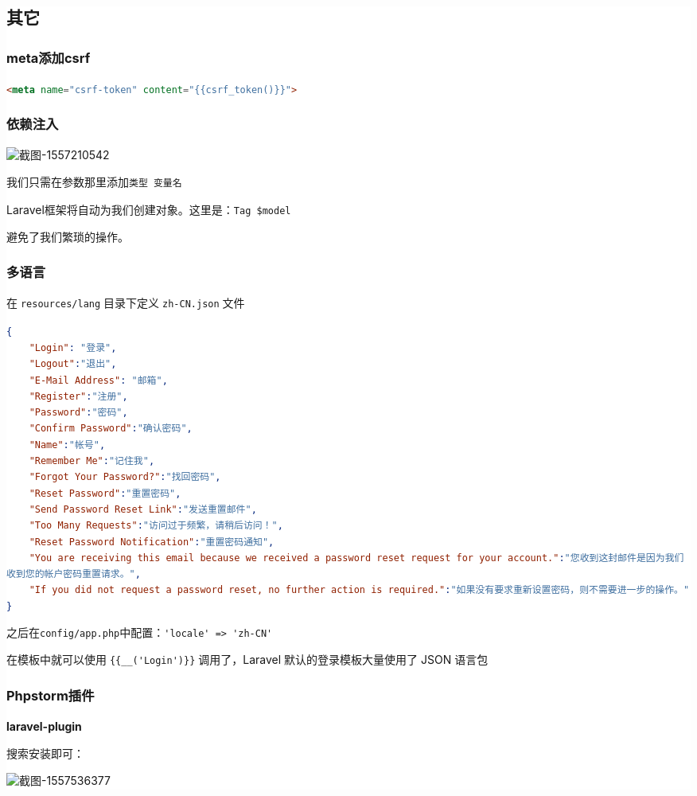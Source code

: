 ## 其它

### meta添加csrf

```html
<meta name="csrf-token" content="{{csrf_token()}}">
```

### 依赖注入

![截图-1557210542](http://wimg.misiyu.cn/images/20190507/1557210543_ed9b128538d57d6.png?x-oss-process=style/first)

我们只需在参数那里添加`类型 变量名`

Laravel框架将自动为我们创建对象。这里是：`Tag $model`

避免了我们繁琐的操作。

### 多语言

在 `resources/lang` 目录下定义 `zh-CN.json` 文件

```json
{
    "Login": "登录",
    "Logout":"退出",
    "E-Mail Address": "邮箱",
    "Register":"注册",
    "Password":"密码",
    "Confirm Password":"确认密码",
    "Name":"帐号",
    "Remember Me":"记住我",
    "Forgot Your Password?":"找回密码",
    "Reset Password":"重置密码",
    "Send Password Reset Link":"发送重置邮件",
    "Too Many Requests":"访问过于频繁，请稍后访问！",
    "Reset Password Notification":"重置密码通知",
    "You are receiving this email because we received a password reset request for your account.":"您收到这封邮件是因为我们收到您的帐户密码重置请求。",
    "If you did not request a password reset, no further action is required.":"如果没有要求重新设置密码，则不需要进一步的操作。"
}
```

之后在`config/app.php`中配置：`'locale' => 'zh-CN'`

在模板中就可以使用 `{{__('Login')}}`  调用了，Laravel 默认的登录模板大量使用了 JSON 语言包

### Phpstorm插件

**laravel-plugin**

搜索安装即可：

![截图-1557536377](http://wimg.misiyu.cn/images/20190511/1557536378_1868b65a93c7bec.png?x-oss-process=style/first)
